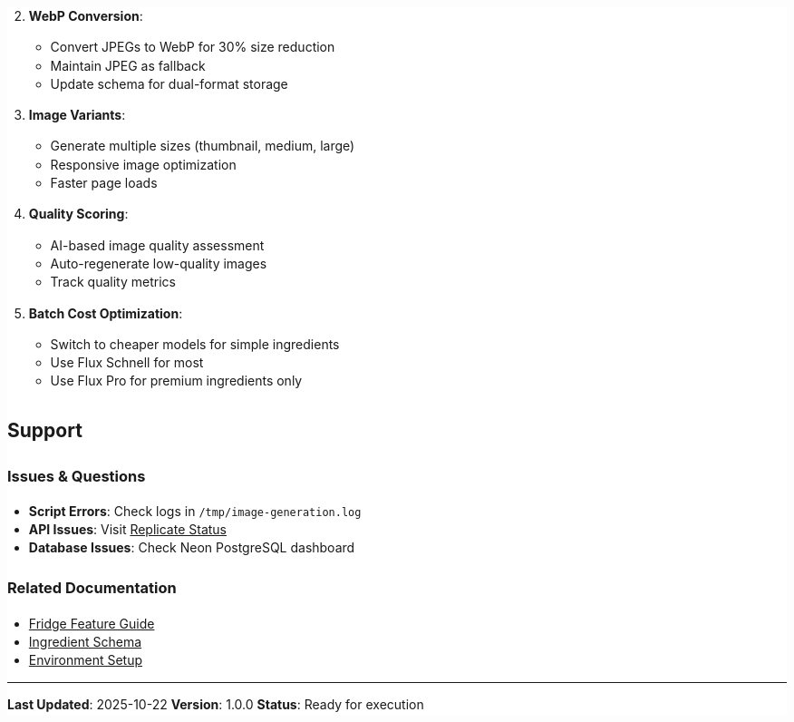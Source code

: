2. **WebP Conversion**:
   - Convert JPEGs to WebP for 30% size reduction
   - Maintain JPEG as fallback
   - Update schema for dual-format storage

3. **Image Variants**:
   - Generate multiple sizes (thumbnail, medium, large)
   - Responsive image optimization
   - Faster page loads

4. **Quality Scoring**:
   - AI-based image quality assessment
   - Auto-regenerate low-quality images
   - Track quality metrics

5. **Batch Cost Optimization**:
   - Switch to cheaper models for simple ingredients
   - Use Flux Schnell for most
   - Use Flux Pro for premium ingredients only

## Support

### Issues & Questions

- **Script Errors**: Check logs in `/tmp/image-generation.log`
- **API Issues**: Visit [Replicate Status](https://status.replicate.com/)
- **Database Issues**: Check Neon PostgreSQL dashboard

### Related Documentation

- [Fridge Feature Guide](./FRIDGE_FEATURE_GUIDE.md)
- [Ingredient Schema](../../src/lib/db/ingredients-schema.ts)
- [Environment Setup](./ENVIRONMENT_SETUP.md)

---

**Last Updated**: 2025-10-22
**Version**: 1.0.0
**Status**: Ready for execution
